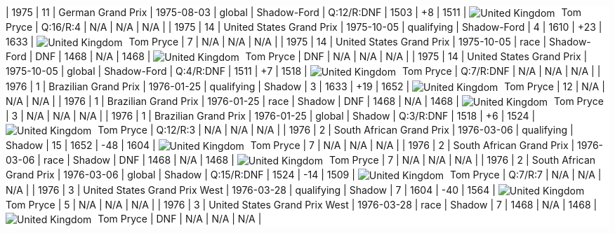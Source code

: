 | 1975 | 11 | German Grand Prix | 1975-08-03 | global | Shadow-Ford | Q:12/R:DNF | 1503 | +8 | 1511 | <img src="https://upload.wikimedia.org/wikipedia/commons/thumb/8/83/Flag_of_the_United_Kingdom_%283-5%29.svg/512px-Flag_of_the_United_Kingdom_%283-5%29.svg.png?20250726143817" alt="United Kingdom" width="20" height="auto" style="vertical-align: middle; margin-right: 5px;" onerror="this.outerHTML='🇬🇧'; this.style.marginRight='5px';"/> Tom Pryce | Q:16/R:4 | N/A | N/A | N/A |
| 1975 | 14 | United States Grand Prix | 1975-10-05 | qualifying | Shadow-Ford | 4 | 1610 | +23 | 1633 | <img src="https://upload.wikimedia.org/wikipedia/commons/thumb/8/83/Flag_of_the_United_Kingdom_%283-5%29.svg/512px-Flag_of_the_United_Kingdom_%283-5%29.svg.png?20250726143817" alt="United Kingdom" width="20" height="auto" style="vertical-align: middle; margin-right: 5px;" onerror="this.outerHTML='🇬🇧'; this.style.marginRight='5px';"/> Tom Pryce | 7 | N/A | N/A | N/A |
| 1975 | 14 | United States Grand Prix | 1975-10-05 | race | Shadow-Ford | DNF | 1468 | N/A | 1468 | <img src="https://upload.wikimedia.org/wikipedia/commons/thumb/8/83/Flag_of_the_United_Kingdom_%283-5%29.svg/512px-Flag_of_the_United_Kingdom_%283-5%29.svg.png?20250726143817" alt="United Kingdom" width="20" height="auto" style="vertical-align: middle; margin-right: 5px;" onerror="this.outerHTML='🇬🇧'; this.style.marginRight='5px';"/> Tom Pryce | DNF | N/A | N/A | N/A |
| 1975 | 14 | United States Grand Prix | 1975-10-05 | global | Shadow-Ford | Q:4/R:DNF | 1511 | +7 | 1518 | <img src="https://upload.wikimedia.org/wikipedia/commons/thumb/8/83/Flag_of_the_United_Kingdom_%283-5%29.svg/512px-Flag_of_the_United_Kingdom_%283-5%29.svg.png?20250726143817" alt="United Kingdom" width="20" height="auto" style="vertical-align: middle; margin-right: 5px;" onerror="this.outerHTML='🇬🇧'; this.style.marginRight='5px';"/> Tom Pryce | Q:7/R:DNF | N/A | N/A | N/A |
| 1976 | 1 | Brazilian Grand Prix | 1976-01-25 | qualifying | Shadow | 3 | 1633 | +19 | 1652 | <img src="https://upload.wikimedia.org/wikipedia/commons/thumb/8/83/Flag_of_the_United_Kingdom_%283-5%29.svg/512px-Flag_of_the_United_Kingdom_%283-5%29.svg.png?20250726143817" alt="United Kingdom" width="20" height="auto" style="vertical-align: middle; margin-right: 5px;" onerror="this.outerHTML='🇬🇧'; this.style.marginRight='5px';"/> Tom Pryce | 12 | N/A | N/A | N/A |
| 1976 | 1 | Brazilian Grand Prix | 1976-01-25 | race | Shadow | DNF | 1468 | N/A | 1468 | <img src="https://upload.wikimedia.org/wikipedia/commons/thumb/8/83/Flag_of_the_United_Kingdom_%283-5%29.svg/512px-Flag_of_the_United_Kingdom_%283-5%29.svg.png?20250726143817" alt="United Kingdom" width="20" height="auto" style="vertical-align: middle; margin-right: 5px;" onerror="this.outerHTML='🇬🇧'; this.style.marginRight='5px';"/> Tom Pryce | 3 | N/A | N/A | N/A |
| 1976 | 1 | Brazilian Grand Prix | 1976-01-25 | global | Shadow | Q:3/R:DNF | 1518 | +6 | 1524 | <img src="https://upload.wikimedia.org/wikipedia/commons/thumb/8/83/Flag_of_the_United_Kingdom_%283-5%29.svg/512px-Flag_of_the_United_Kingdom_%283-5%29.svg.png?20250726143817" alt="United Kingdom" width="20" height="auto" style="vertical-align: middle; margin-right: 5px;" onerror="this.outerHTML='🇬🇧'; this.style.marginRight='5px';"/> Tom Pryce | Q:12/R:3 | N/A | N/A | N/A |
| 1976 | 2 | South African Grand Prix | 1976-03-06 | qualifying | Shadow | 15 | 1652 | -48 | 1604 | <img src="https://upload.wikimedia.org/wikipedia/commons/thumb/8/83/Flag_of_the_United_Kingdom_%283-5%29.svg/512px-Flag_of_the_United_Kingdom_%283-5%29.svg.png?20250726143817" alt="United Kingdom" width="20" height="auto" style="vertical-align: middle; margin-right: 5px;" onerror="this.outerHTML='🇬🇧'; this.style.marginRight='5px';"/> Tom Pryce | 7 | N/A | N/A | N/A |
| 1976 | 2 | South African Grand Prix | 1976-03-06 | race | Shadow | DNF | 1468 | N/A | 1468 | <img src="https://upload.wikimedia.org/wikipedia/commons/thumb/8/83/Flag_of_the_United_Kingdom_%283-5%29.svg/512px-Flag_of_the_United_Kingdom_%283-5%29.svg.png?20250726143817" alt="United Kingdom" width="20" height="auto" style="vertical-align: middle; margin-right: 5px;" onerror="this.outerHTML='🇬🇧'; this.style.marginRight='5px';"/> Tom Pryce | 7 | N/A | N/A | N/A |
| 1976 | 2 | South African Grand Prix | 1976-03-06 | global | Shadow | Q:15/R:DNF | 1524 | -14 | 1509 | <img src="https://upload.wikimedia.org/wikipedia/commons/thumb/8/83/Flag_of_the_United_Kingdom_%283-5%29.svg/512px-Flag_of_the_United_Kingdom_%283-5%29.svg.png?20250726143817" alt="United Kingdom" width="20" height="auto" style="vertical-align: middle; margin-right: 5px;" onerror="this.outerHTML='🇬🇧'; this.style.marginRight='5px';"/> Tom Pryce | Q:7/R:7 | N/A | N/A | N/A |
| 1976 | 3 | United States Grand Prix West | 1976-03-28 | qualifying | Shadow | 7 | 1604 | -40 | 1564 | <img src="https://upload.wikimedia.org/wikipedia/commons/thumb/8/83/Flag_of_the_United_Kingdom_%283-5%29.svg/512px-Flag_of_the_United_Kingdom_%283-5%29.svg.png?20250726143817" alt="United Kingdom" width="20" height="auto" style="vertical-align: middle; margin-right: 5px;" onerror="this.outerHTML='🇬🇧'; this.style.marginRight='5px';"/> Tom Pryce | 5 | N/A | N/A | N/A |
| 1976 | 3 | United States Grand Prix West | 1976-03-28 | race | Shadow | 7 | 1468 | N/A | 1468 | <img src="https://upload.wikimedia.org/wikipedia/commons/thumb/8/83/Flag_of_the_United_Kingdom_%283-5%29.svg/512px-Flag_of_the_United_Kingdom_%283-5%29.svg.png?20250726143817" alt="United Kingdom" width="20" height="auto" style="vertical-align: middle; margin-right: 5px;" onerror="this.outerHTML='🇬🇧'; this.style.marginRight='5px';"/> Tom Pryce | DNF | N/A | N/A | N/A |